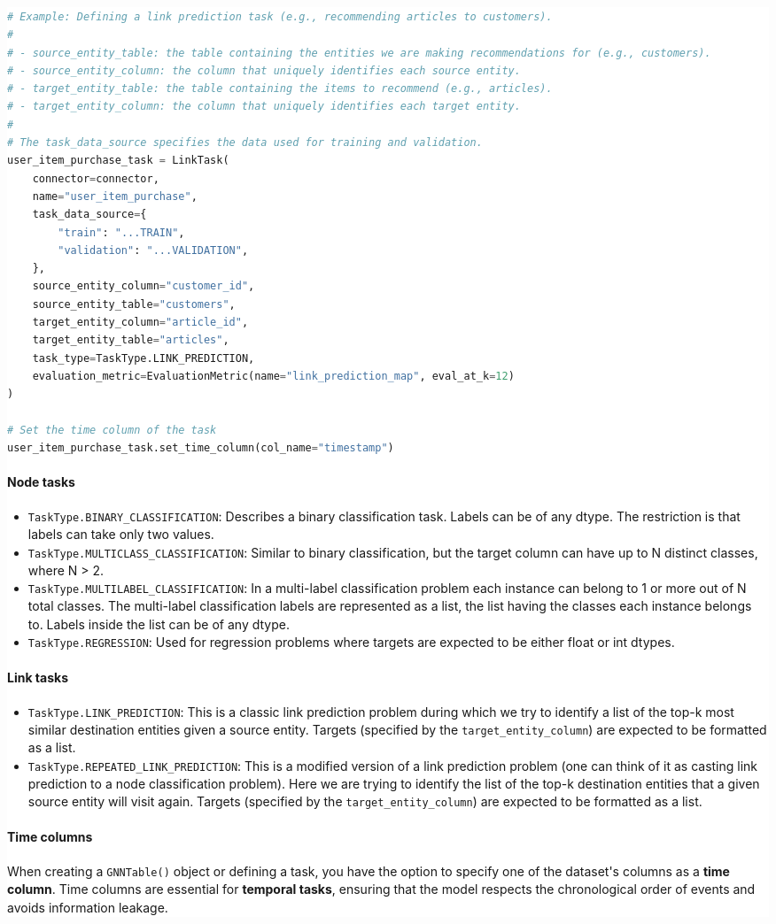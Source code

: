 ```python
# Example: Defining a link prediction task (e.g., recommending articles to customers).
#
# - source_entity_table: the table containing the entities we are making recommendations for (e.g., customers).
# - source_entity_column: the column that uniquely identifies each source entity.
# - target_entity_table: the table containing the items to recommend (e.g., articles).
# - target_entity_column: the column that uniquely identifies each target entity.
#
# The task_data_source specifies the data used for training and validation.
user_item_purchase_task = LinkTask(
    connector=connector,
    name="user_item_purchase",
    task_data_source={
        "train": "...TRAIN",
        "validation": "...VALIDATION",
    },
    source_entity_column="customer_id",
    source_entity_table="customers",
    target_entity_column="article_id",
    target_entity_table="articles",
    task_type=TaskType.LINK_PREDICTION,
    evaluation_metric=EvaluationMetric(name="link_prediction_map", eval_at_k=12)
)

# Set the time column of the task
user_item_purchase_task.set_time_column(col_name="timestamp")
```

#### Node tasks
- `TaskType.BINARY_CLASSIFICATION`: Describes a binary classification task. Labels can be of any dtype. The restriction is that labels can take only two values.
- `TaskType.MULTICLASS_CLASSIFICATION`: Similar to binary classification, but the target column can have up to N distinct classes, where N > 2.
- `TaskType.MULTILABEL_CLASSIFICATION`:  In a multi-label classification problem each instance can belong to 1 or more out of N total classes. The multi-label classification labels are represented as a list, the list having the classes each instance belongs to. Labels inside the list can be of any dtype.
- `TaskType.REGRESSION`: Used for regression problems where targets are expected to be either float or int dtypes.

#### Link tasks
- `TaskType.LINK_PREDICTION`: This is a classic link prediction problem during which we try to identify a list of the top-k most similar destination entities given a source entity. Targets (specified by the `target_entity_column`) are expected to be formatted as a list.
- `TaskType.REPEATED_LINK_PREDICTION`: This is a modified version of a link prediction problem (one can think of it as casting link prediction to a node classification problem). Here we are trying to identify the list of the top-k destination entities that a given source entity will visit again. Targets (specified by the `target_entity_column`) are expected to be formatted as a list.

#### Time columns
When creating a `GNNTable()` object or defining a task, you have the option to specify one of the dataset's columns as a **time column**. Time columns are essential for **temporal tasks**, ensuring that the model respects the chronological order of events and avoids information leakage.

